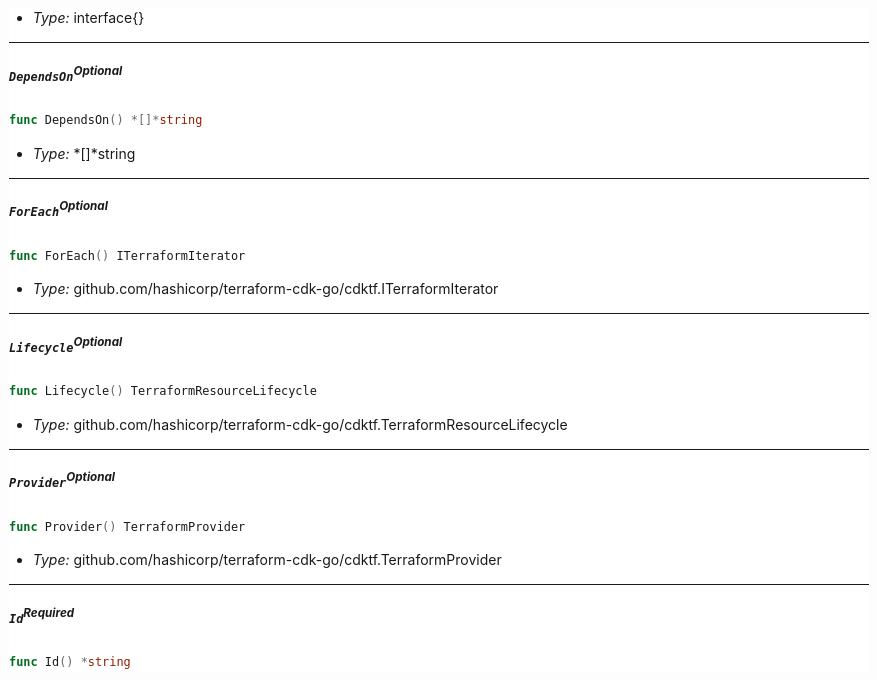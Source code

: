 - *Type:* interface{}

---

##### `DependsOn`<sup>Optional</sup> <a name="DependsOn" id="rhizo-co-terraform-provider-wiz.dataWizUsers.DataWizUsers.property.dependsOn"></a>

```go
func DependsOn() *[]*string
```

- *Type:* *[]*string

---

##### `ForEach`<sup>Optional</sup> <a name="ForEach" id="rhizo-co-terraform-provider-wiz.dataWizUsers.DataWizUsers.property.forEach"></a>

```go
func ForEach() ITerraformIterator
```

- *Type:* github.com/hashicorp/terraform-cdk-go/cdktf.ITerraformIterator

---

##### `Lifecycle`<sup>Optional</sup> <a name="Lifecycle" id="rhizo-co-terraform-provider-wiz.dataWizUsers.DataWizUsers.property.lifecycle"></a>

```go
func Lifecycle() TerraformResourceLifecycle
```

- *Type:* github.com/hashicorp/terraform-cdk-go/cdktf.TerraformResourceLifecycle

---

##### `Provider`<sup>Optional</sup> <a name="Provider" id="rhizo-co-terraform-provider-wiz.dataWizUsers.DataWizUsers.property.provider"></a>

```go
func Provider() TerraformProvider
```

- *Type:* github.com/hashicorp/terraform-cdk-go/cdktf.TerraformProvider

---

##### `Id`<sup>Required</sup> <a name="Id" id="rhizo-co-terraform-provider-wiz.dataWizUsers.DataWizUsers.property.id"></a>

```go
func Id() *string
```
